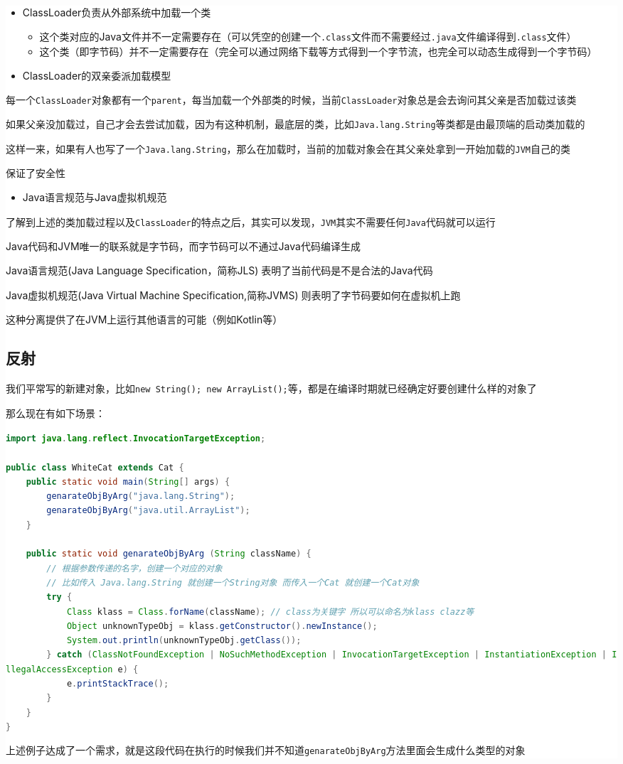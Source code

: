 - ClassLoader负责从外部系统中加载一个类
    - 这个类对应的Java文件并不一定需要存在（可以凭空的创建一个`.class`文件而不需要经过`.java`文件编译得到`.class`文件）
    - 这个类（即字节码）并不一定需要存在（完全可以通过网络下载等方式得到一个字节流，也完全可以动态生成得到一个字节码）
    
- ClassLoader的双亲委派加载模型

每一个`ClassLoader`对象都有一个`parent`，每当加载一个外部类的时候，当前`ClassLoader`对象总是会去询问其父亲是否加载过该类

如果父亲没加载过，自己才会去尝试加载，因为有这种机制，最底层的类，比如`Java.lang.String`等类都是由最顶端的启动类加载的

这样一来，如果有人也写了一个`Java.lang.String`，那么在加载时，当前的加载对象会在其父亲处拿到一开始加载的`JVM`自己的类

保证了安全性

- Java语言规范与Java虚拟机规范

了解到上述的类加载过程以及`ClassLoader`的特点之后，其实可以发现，`JVM`其实不需要任何`Java`代码就可以运行

Java代码和JVM唯一的联系就是字节码，而字节码可以不通过Java代码编译生成

Java语言规范(Java Language Specification，简称JLS) 表明了当前代码是不是合法的Java代码

Java虚拟机规范(Java Virtual Machine Specification,简称JVMS) 则表明了字节码要如何在虚拟机上跑 

这种分离提供了在JVM上运行其他语言的可能（例如Kotlin等）

## 反射

我们平常写的新建对象，比如`new String(); new ArrayList();`等，都是在编译时期就已经确定好要创建什么样的对象了

那么现在有如下场景：

```java
import java.lang.reflect.InvocationTargetException;

public class WhiteCat extends Cat {
    public static void main(String[] args) {
        genarateObjByArg("java.lang.String");
        genarateObjByArg("java.util.ArrayList");
    }

    public static void genarateObjByArg (String className) {
        // 根据参数传递的名字，创建一个对应的对象
        // 比如传入 Java.lang.String 就创建一个String对象 而传入一个Cat 就创建一个Cat对象
        try {
            Class klass = Class.forName(className); // class为关键字 所以可以命名为klass clazz等
            Object unknownTypeObj = klass.getConstructor().newInstance();
            System.out.println(unknownTypeObj.getClass());
        } catch (ClassNotFoundException | NoSuchMethodException | InvocationTargetException | InstantiationException | IllegalAccessException e) {
            e.printStackTrace();
        }
    }
}
```

上述例子达成了一个需求，就是这段代码在执行的时候我们并不知道`genarateObjByArg`方法里面会生成什么类型的对象
